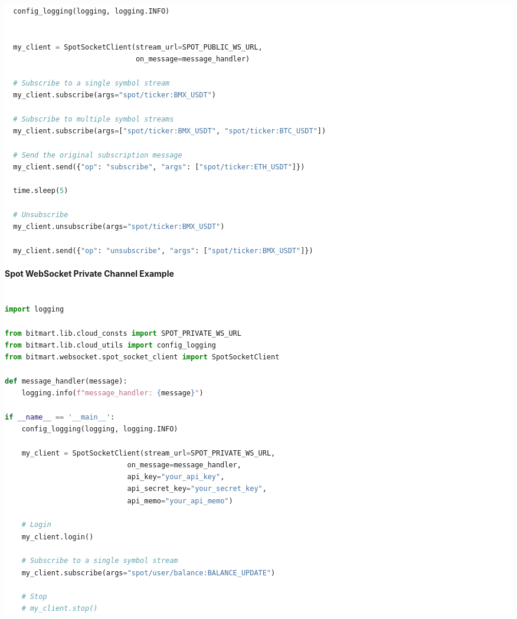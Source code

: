 ```python
  config_logging(logging, logging.INFO)
  
  
  my_client = SpotSocketClient(stream_url=SPOT_PUBLIC_WS_URL,
                               on_message=message_handler)
  
  # Subscribe to a single symbol stream
  my_client.subscribe(args="spot/ticker:BMX_USDT")
  
  # Subscribe to multiple symbol streams
  my_client.subscribe(args=["spot/ticker:BMX_USDT", "spot/ticker:BTC_USDT"])
  
  # Send the original subscription message
  my_client.send({"op": "subscribe", "args": ["spot/ticker:ETH_USDT"]})
  
  time.sleep(5)
  
  # Unsubscribe
  my_client.unsubscribe(args="spot/ticker:BMX_USDT")
  
  my_client.send({"op": "unsubscribe", "args": ["spot/ticker:BMX_USDT"]})


```


#### Spot WebSocket Private Channel Example

```python

import logging

from bitmart.lib.cloud_consts import SPOT_PRIVATE_WS_URL
from bitmart.lib.cloud_utils import config_logging
from bitmart.websocket.spot_socket_client import SpotSocketClient

def message_handler(message):
    logging.info(f"message_handler: {message}")
    
if __name__ == '__main__':
    config_logging(logging, logging.INFO)

    my_client = SpotSocketClient(stream_url=SPOT_PRIVATE_WS_URL,
                             on_message=message_handler,
                             api_key="your_api_key",
                             api_secret_key="your_secret_key",
                             api_memo="your_api_memo")

    # Login
    my_client.login()

    # Subscribe to a single symbol stream
    my_client.subscribe(args="spot/user/balance:BALANCE_UPDATE")

    # Stop
    # my_client.stop()

```
